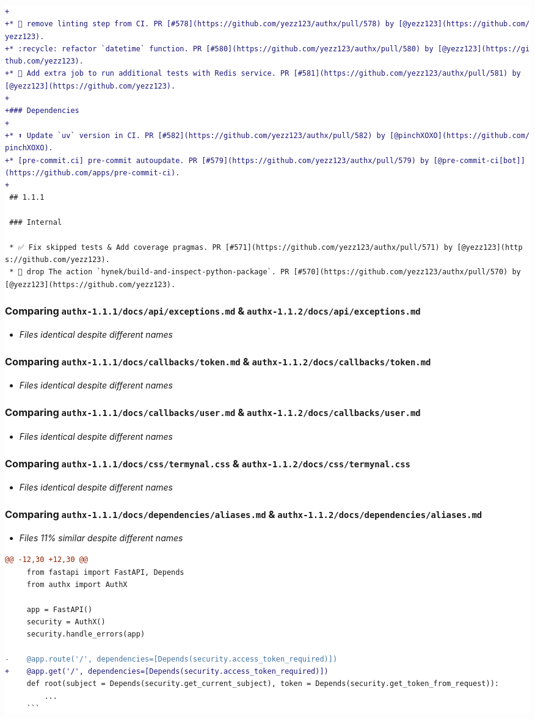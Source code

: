 ```diff
+
+* 🔧 remove linting step from CI. PR [#578](https://github.com/yezz123/authx/pull/578) by [@yezz123](https://github.com/yezz123).
+* :recycle: refactor `datetime` function. PR [#580](https://github.com/yezz123/authx/pull/580) by [@yezz123](https://github.com/yezz123).
+* 👷 Add extra job to run additional tests with Redis service. PR [#581](https://github.com/yezz123/authx/pull/581) by [@yezz123](https://github.com/yezz123).
+
+### Dependencies
+
+* ⬆️ Update `uv` version in CI. PR [#582](https://github.com/yezz123/authx/pull/582) by [@pinchXOXO](https://github.com/pinchXOXO).
+* [pre-commit.ci] pre-commit autoupdate. PR [#579](https://github.com/yezz123/authx/pull/579) by [@pre-commit-ci[bot]](https://github.com/apps/pre-commit-ci).
+
 ## 1.1.1
 
 ### Internal
 
 * ✅ Fix skipped tests & Add coverage pragmas. PR [#571](https://github.com/yezz123/authx/pull/571) by [@yezz123](https://github.com/yezz123).
 * 🔧 drop The action `hynek/build-and-inspect-python-package`. PR [#570](https://github.com/yezz123/authx/pull/570) by [@yezz123](https://github.com/yezz123).
```

### Comparing `authx-1.1.1/docs/api/exceptions.md` & `authx-1.1.2/docs/api/exceptions.md`

 * *Files identical despite different names*

### Comparing `authx-1.1.1/docs/callbacks/token.md` & `authx-1.1.2/docs/callbacks/token.md`

 * *Files identical despite different names*

### Comparing `authx-1.1.1/docs/callbacks/user.md` & `authx-1.1.2/docs/callbacks/user.md`

 * *Files identical despite different names*

### Comparing `authx-1.1.1/docs/css/termynal.css` & `authx-1.1.2/docs/css/termynal.css`

 * *Files identical despite different names*

### Comparing `authx-1.1.1/docs/dependencies/aliases.md` & `authx-1.1.2/docs/dependencies/aliases.md`

 * *Files 11% similar despite different names*

```diff
@@ -12,30 +12,30 @@
     from fastapi import FastAPI, Depends
     from authx import AuthX
 
     app = FastAPI()
     security = AuthX()
     security.handle_errors(app)
 
-    @app.route('/', dependencies=[Depends(security.access_token_required)])
+    @app.get('/', dependencies=[Depends(security.access_token_required)])
     def root(subject = Depends(security.get_current_subject), token = Depends(security.get_token_from_request)):
         ...
     ```
```